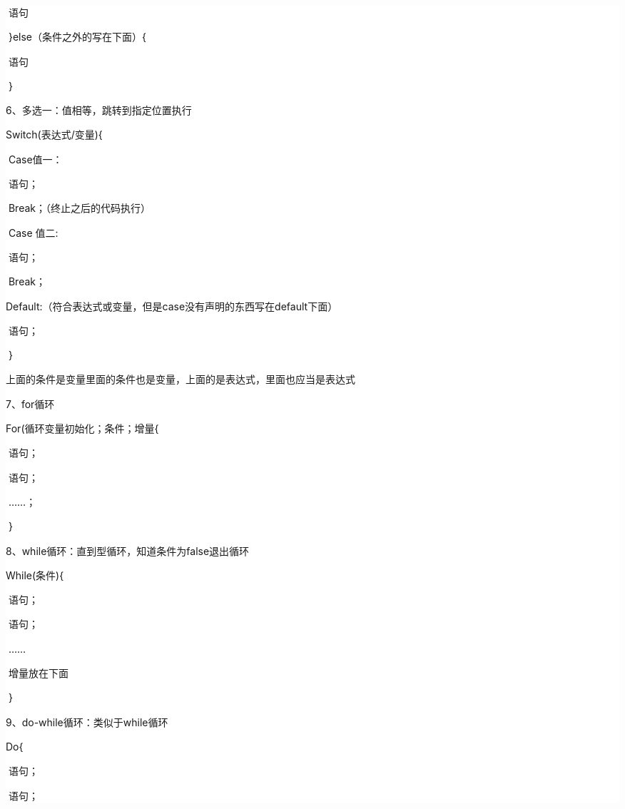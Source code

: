 ​           语句

​           }else（条件之外的写在下面）{

​              语句

​        }

6、多选一：值相等，跳转到指定位置执行

   Switch(表达式/变量){

​           Case值一：

​           语句；

​           Break；（终止之后的代码执行）

​           Case 值二:

​           语句；

​           Break；            

​           Default:（符合表达式或变量，但是case没有声明的东西写在default下面）

​           语句；

​        }

上面的条件是变量里面的条件也是变量，上面的是表达式，里面也应当是表达式

7、for循环

   For(循环变量初始化；条件；增量{

​    语句；

​    语句；

​    ……；

​    }

8、while循环：直到型循环，知道条件为false退出循环

   While(条件){

​       语句；

​       语句；

​       ……

​       增量放在下面

​       }

9、do-while循环：类似于while循环

   Do{

​       语句；

​       语句；
